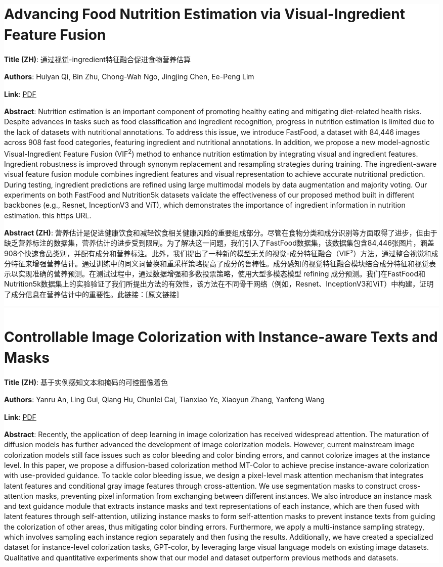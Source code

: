 # Advancing Food Nutrition Estimation via Visual-Ingredient Feature Fusion 

**Title (ZH)**: 通过视觉-ingredient特征融合促进食物营养估算 

**Authors**: Huiyan Qi, Bin Zhu, Chong-Wah Ngo, Jingjing Chen, Ee-Peng Lim  

**Link**: [PDF](https://arxiv.org/pdf/2505.08747)  

**Abstract**: Nutrition estimation is an important component of promoting healthy eating and mitigating diet-related health risks. Despite advances in tasks such as food classification and ingredient recognition, progress in nutrition estimation is limited due to the lack of datasets with nutritional annotations. To address this issue, we introduce FastFood, a dataset with 84,446 images across 908 fast food categories, featuring ingredient and nutritional annotations. In addition, we propose a new model-agnostic Visual-Ingredient Feature Fusion (VIF$^2$) method to enhance nutrition estimation by integrating visual and ingredient features. Ingredient robustness is improved through synonym replacement and resampling strategies during training. The ingredient-aware visual feature fusion module combines ingredient features and visual representation to achieve accurate nutritional prediction. During testing, ingredient predictions are refined using large multimodal models by data augmentation and majority voting. Our experiments on both FastFood and Nutrition5k datasets validate the effectiveness of our proposed method built in different backbones (e.g., Resnet, InceptionV3 and ViT), which demonstrates the importance of ingredient information in nutrition estimation. this https URL. 

**Abstract (ZH)**: 营养估计是促进健康饮食和减轻饮食相关健康风险的重要组成部分。尽管在食物分类和成分识别等方面取得了进步，但由于缺乏营养标注的数据集，营养估计的进步受到限制。为了解决这一问题，我们引入了FastFood数据集，该数据集包含84,446张图片，涵盖908个快速食品类别，并配有成分和营养标注。此外，我们提出了一种新的模型无关的视觉-成分特征融合（VIF²）方法，通过整合视觉和成分特征来增强营养估计。通过训练中的同义词替换和重采样策略提高了成分的鲁棒性。成分感知的视觉特征融合模块结合成分特征和视觉表示以实现准确的营养预测。在测试过程中，通过数据增强和多数投票策略，使用大型多模态模型 refining 成分预测。我们在FastFood和Nutrition5k数据集上的实验验证了我们所提出方法的有效性，该方法在不同骨干网络（例如，Resnet、InceptionV3和ViT）中构建，证明了成分信息在营养估计中的重要性。此链接：[原文链接] 

---
# Controllable Image Colorization with Instance-aware Texts and Masks 

**Title (ZH)**: 基于实例感知文本和掩码的可控图像着色 

**Authors**: Yanru An, Ling Gui, Qiang Hu, Chunlei Cai, Tianxiao Ye, Xiaoyun Zhang, Yanfeng Wang  

**Link**: [PDF](https://arxiv.org/pdf/2505.08705)  

**Abstract**: Recently, the application of deep learning in image colorization has received widespread attention. The maturation of diffusion models has further advanced the development of image colorization models. However, current mainstream image colorization models still face issues such as color bleeding and color binding errors, and cannot colorize images at the instance level. In this paper, we propose a diffusion-based colorization method MT-Color to achieve precise instance-aware colorization with use-provided guidance. To tackle color bleeding issue, we design a pixel-level mask attention mechanism that integrates latent features and conditional gray image features through cross-attention. We use segmentation masks to construct cross-attention masks, preventing pixel information from exchanging between different instances. We also introduce an instance mask and text guidance module that extracts instance masks and text representations of each instance, which are then fused with latent features through self-attention, utilizing instance masks to form self-attention masks to prevent instance texts from guiding the colorization of other areas, thus mitigating color binding errors. Furthermore, we apply a multi-instance sampling strategy, which involves sampling each instance region separately and then fusing the results. Additionally, we have created a specialized dataset for instance-level colorization tasks, GPT-color, by leveraging large visual language models on existing image datasets. Qualitative and quantitative experiments show that our model and dataset outperform previous methods and datasets. 

